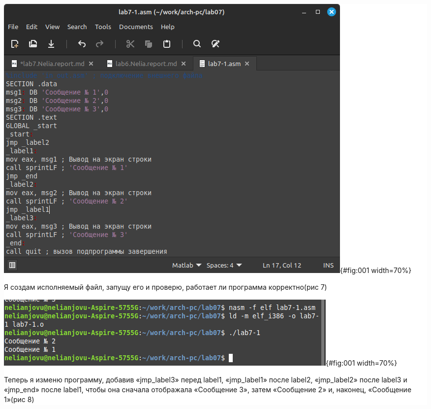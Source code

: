 ![Рис 6](image/Untitled6.png){#fig:001 width=70%}

Я создам исполняемый файл, запущу его и проверю, работает ли программа корректно(рис 7)

![Рис 7](image/Untitled7.png){#fig:001 width=70%}

Теперь я изменю программу, добавив «jmp_label3» перед label1, «jmp_label1» после label2, «jmp_label2» после label3 и «jmp_end» после label1, чтобы она сначала отображала «Сообщение 3», затем «Сообщение 2» и, наконец, «Сообщение 1»(рис 8)
